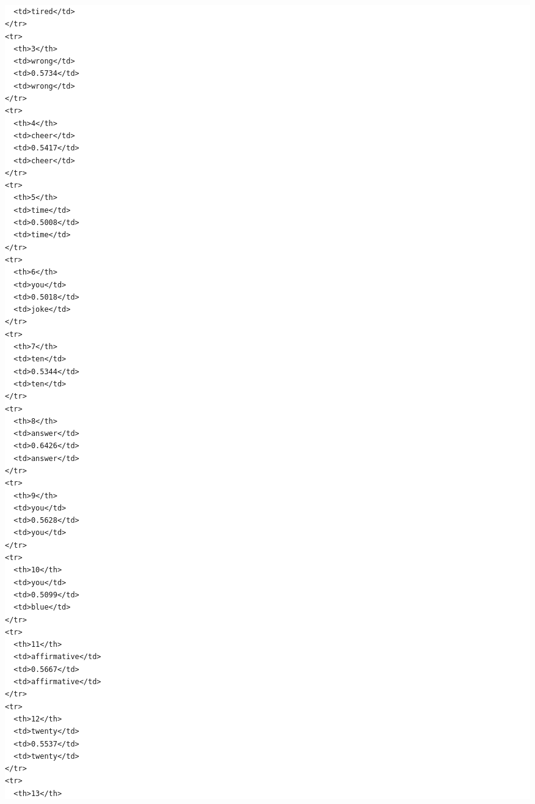       <td>tired</td>
    </tr>
    <tr>
      <th>3</th>
      <td>wrong</td>
      <td>0.5734</td>
      <td>wrong</td>
    </tr>
    <tr>
      <th>4</th>
      <td>cheer</td>
      <td>0.5417</td>
      <td>cheer</td>
    </tr>
    <tr>
      <th>5</th>
      <td>time</td>
      <td>0.5008</td>
      <td>time</td>
    </tr>
    <tr>
      <th>6</th>
      <td>you</td>
      <td>0.5018</td>
      <td>joke</td>
    </tr>
    <tr>
      <th>7</th>
      <td>ten</td>
      <td>0.5344</td>
      <td>ten</td>
    </tr>
    <tr>
      <th>8</th>
      <td>answer</td>
      <td>0.6426</td>
      <td>answer</td>
    </tr>
    <tr>
      <th>9</th>
      <td>you</td>
      <td>0.5628</td>
      <td>you</td>
    </tr>
    <tr>
      <th>10</th>
      <td>you</td>
      <td>0.5099</td>
      <td>blue</td>
    </tr>
    <tr>
      <th>11</th>
      <td>affirmative</td>
      <td>0.5667</td>
      <td>affirmative</td>
    </tr>
    <tr>
      <th>12</th>
      <td>twenty</td>
      <td>0.5537</td>
      <td>twenty</td>
    </tr>
    <tr>
      <th>13</th>